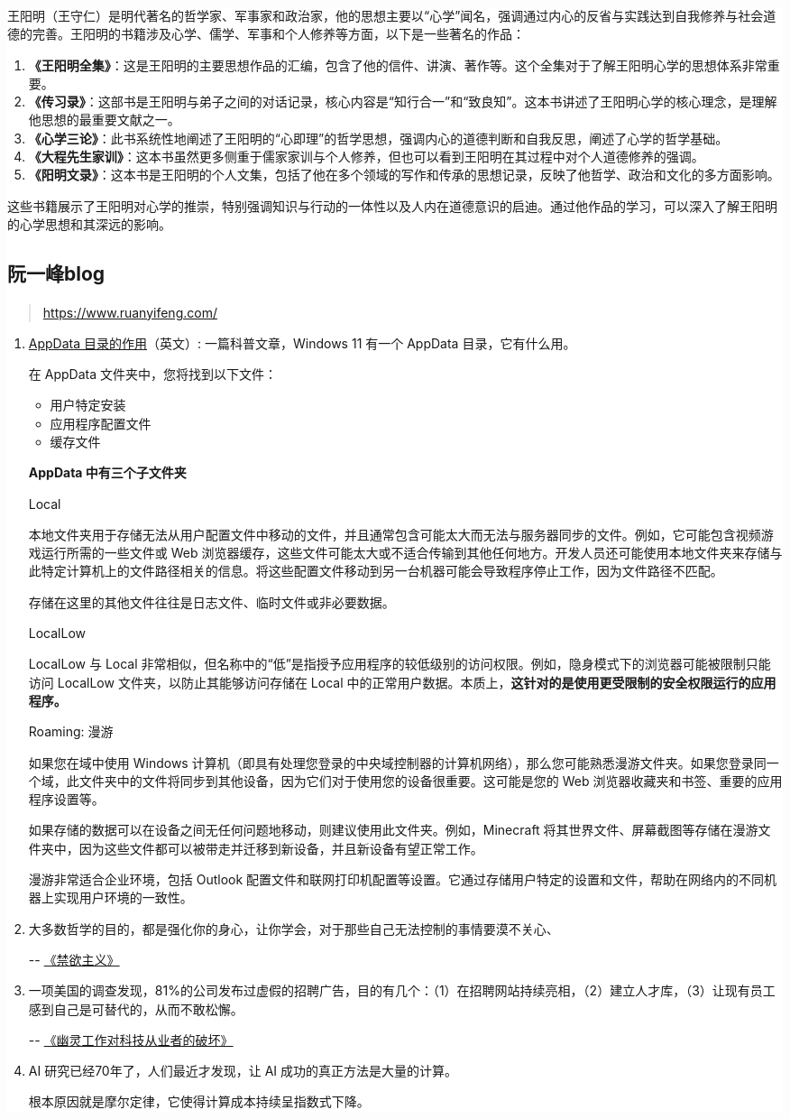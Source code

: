 王阳明（王守仁）是明代著名的哲学家、军事家和政治家，他的思想主要以“心学”闻名，强调通过内心的反省与实践达到自我修养与社会道德的完善。王阳明的书籍涉及心学、儒学、军事和个人修养等方面，以下是一些著名的作品：

1. **《王阳明全集》**：这是王阳明的主要思想作品的汇编，包含了他的信件、讲演、著作等。这个全集对于了解王阳明心学的思想体系非常重要。
2. **《传习录》**：这部书是王阳明与弟子之间的对话记录，核心内容是“知行合一”和“致良知”。这本书讲述了王阳明心学的核心理念，是理解他思想的最重要文献之一。
3. **《心学三论》**：此书系统性地阐述了王阳明的“心即理”的哲学思想，强调内心的道德判断和自我反思，阐述了心学的哲学基础。
4. **《大程先生家训》**：这本书虽然更多侧重于儒家家训与个人修养，但也可以看到王阳明在其过程中对个人道德修养的强调。
5. **《阳明文录》**：这本书是王阳明的个人文集，包括了他在多个领域的写作和传承的思想记录，反映了他哲学、政治和文化的多方面影响。

这些书籍展示了王阳明对心学的推崇，特别强调知识与行动的一体性以及人内在道德意识的启迪。通过他作品的学习，可以深入了解王阳明的心学思想和其深远的影响。

## 阮一峰blog

> https://www.ruanyifeng.com/

1. [AppData 目录的作用](https://www.xda-developers.com/appdata/)（英文）: 一篇科普文章，Windows 11 有一个 AppData 目录，它有什么用。

   在 AppData 文件夹中，您将找到以下文件：

   - 用户特定安装
   - 应用程序配置文件
   - 缓存文件

   **AppData 中有三个子文件夹**

   Local

   本地文件夹用于存储无法从用户配置文件中移动的文件，并且通常包含可能太大而无法与服务器同步的文件。例如，它可能包含视频游戏运行所需的一些文件或 Web 浏览器缓存，这些文件可能太大或不适合传输到其他任何地方。开发人员还可能使用本地文件夹来存储与此特定计算机上的文件路径相关的信息。将这些配置文件移动到另一台机器可能会导致程序停止工作，因为文件路径不匹配。

   存储在这里的其他文件往往是日志文件、临时文件或非必要数据。

   LocalLow

   LocalLow 与 Local 非常相似，但名称中的“低”是指授予应用程序的较低级别的访问权限。例如，隐身模式下的浏览器可能被限制只能访问 LocalLow 文件夹，以防止其能够访问存储在 Local 中的正常用户数据。本质上，**这针对的是使用更受限制的安全权限运行的应用程序。**

   Roaming: 漫游

   如果您在域中使用 Windows 计算机（即具有处理您登录的中央域控制器的计算机网络），那么您可能熟悉漫游文件夹。如果您登录同一个域，此文件夹中的文件将同步到其他设备，因为它们对于使用您的设备很重要。这可能是您的 Web 浏览器收藏夹和书签、重要的应用程序设置等。

   如果存储的数据可以在设备之间无任何问题地移动，则建议使用此文件夹。例如，Minecraft 将其世界文件、屏幕截图等存储在漫游文件夹中，因为这些文件都可以被带走并迁移到新设备，并且新设备有望正常工作。

   漫游非常适合企业环境，包括 Outlook 配置文件和联网打印机配置等设置。它通过存储用户特定的设置和文件，帮助在网络内的不同机器上实现用户环境的一致性。

2. 大多数哲学的目的，都是强化你的身心，让你学会，对于那些自己无法控制的事情要漠不关心、

   -- [《禁欲主义》](https://www.rugu.dev/en/blog/linux-asceticism/)

3. 一项美国的调查发现，81%的公司发布过虚假的招聘广告，目的有几个：（1）在招聘网站持续亮相，（2）建立人才库，（3）让现有员工感到自己是可替代的，从而不敢松懈。

   -- [《幽灵工作对科技从业者的破坏》](https://www.sfgate.com/tech/article/ghost-jobs-california-tech-industry-19871249.php)

4. AI 研究已经70年了，人们最近才发现，让 AI 成功的真正方法是大量的计算。

   根本原因就是摩尔定律，它使得计算成本持续呈指数式下降。
